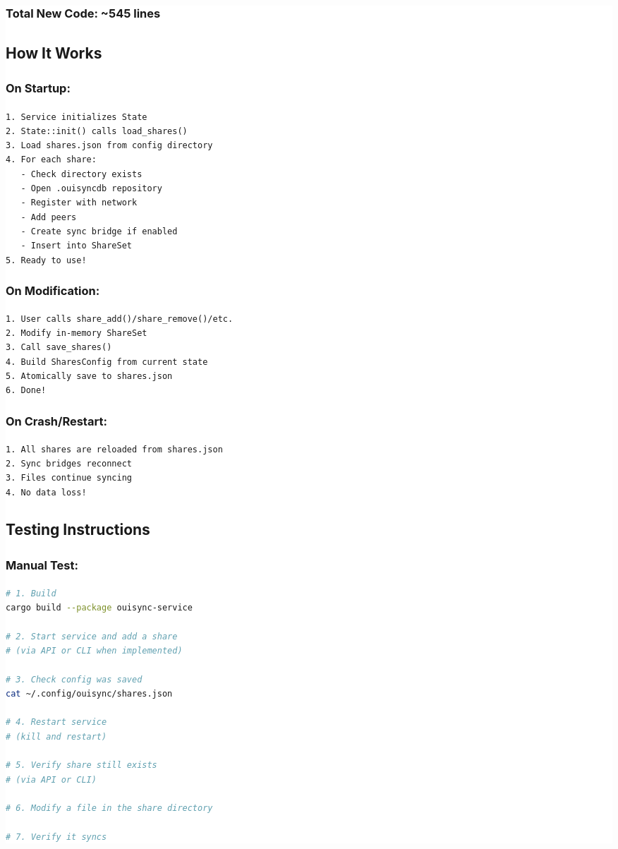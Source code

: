 ### Total New Code: ~545 lines

## How It Works

### On Startup:
```
1. Service initializes State
2. State::init() calls load_shares()
3. Load shares.json from config directory
4. For each share:
   - Check directory exists
   - Open .ouisyncdb repository
   - Register with network
   - Add peers
   - Create sync bridge if enabled
   - Insert into ShareSet
5. Ready to use!
```

### On Modification:
```
1. User calls share_add()/share_remove()/etc.
2. Modify in-memory ShareSet
3. Call save_shares()
4. Build SharesConfig from current state
5. Atomically save to shares.json
6. Done!
```

### On Crash/Restart:
```
1. All shares are reloaded from shares.json
2. Sync bridges reconnect
3. Files continue syncing
4. No data loss!
```

## Testing Instructions

### Manual Test:
```bash
# 1. Build
cargo build --package ouisync-service

# 2. Start service and add a share
# (via API or CLI when implemented)

# 3. Check config was saved
cat ~/.config/ouisync/shares.json

# 4. Restart service
# (kill and restart)

# 5. Verify share still exists
# (via API or CLI)

# 6. Modify a file in the share directory

# 7. Verify it syncs
```
